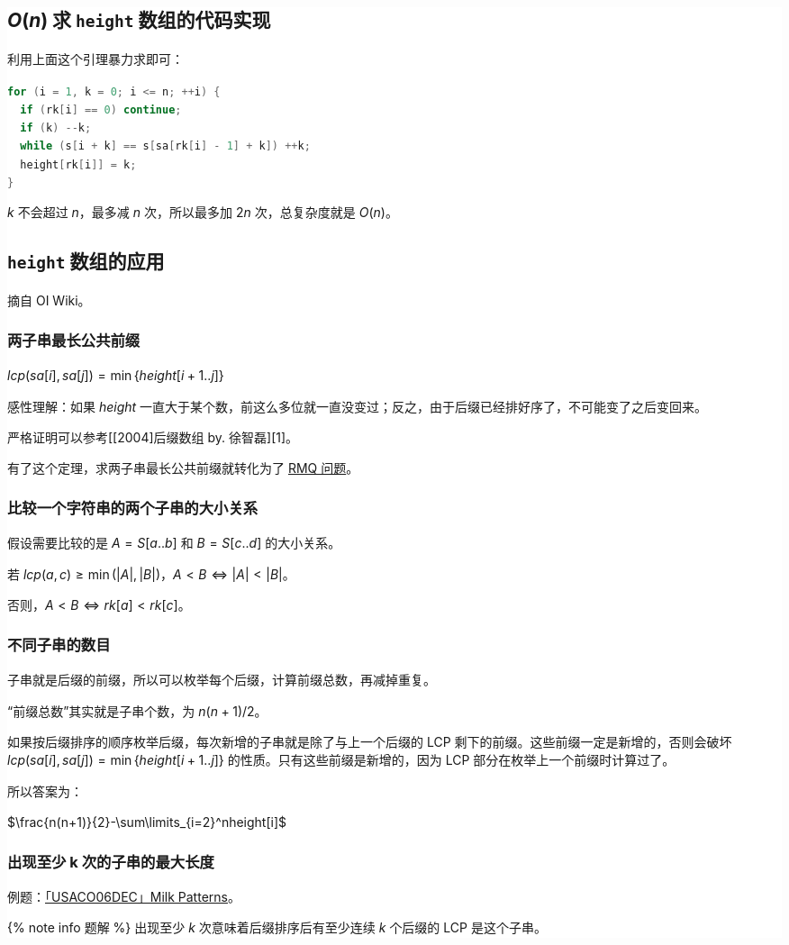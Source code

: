## $O(n)$ 求 `height` 数组的代码实现

利用上面这个引理暴力求即可：

```cpp
for (i = 1, k = 0; i <= n; ++i) {
  if (rk[i] == 0) continue;
  if (k) --k;
  while (s[i + k] == s[sa[rk[i] - 1] + k]) ++k;
  height[rk[i]] = k;
}
```

$k$ 不会超过 $n$，最多减 $n$ 次，所以最多加 $2n$ 次，总复杂度就是 $O(n)$。

## `height` 数组的应用

摘自 OI Wiki。

### 两子串最长公共前缀

$lcp(sa[i],sa[j])=\min\{height[i+1..j]\}$

感性理解：如果 $height$ 一直大于某个数，前这么多位就一直没变过；反之，由于后缀已经排好序了，不可能变了之后变回来。

严格证明可以参考[\[2004\]后缀数组 by. 徐智磊][1]。

有了这个定理，求两子串最长公共前缀就转化为了 [RMQ 问题](../topic/rmq.md)。

### 比较一个字符串的两个子串的大小关系

假设需要比较的是 $A=S[a..b]$ 和 $B=S[c..d]$ 的大小关系。

若 $lcp(a, c)\ge\min(|A|, |B|)$，$A < B\iff |A|<|B|$。

否则，$A < B\iff rk[a]< rk[c]$。

### 不同子串的数目

子串就是后缀的前缀，所以可以枚举每个后缀，计算前缀总数，再减掉重复。

“前缀总数”其实就是子串个数，为 $n(n+1)/2$。

如果按后缀排序的顺序枚举后缀，每次新增的子串就是除了与上一个后缀的 LCP 剩下的前缀。这些前缀一定是新增的，否则会破坏 $lcp(sa[i],sa[j])=\min \{ height[i+1..j]\}$ 的性质。只有这些前缀是新增的，因为 LCP 部分在枚举上一个前缀时计算过了。

所以答案为：

$\frac{n(n+1)}{2}-\sum\limits_{i=2}^nheight[i]$

### 出现至少 k 次的子串的最大长度

例题：[「USACO06DEC」Milk Patterns](https://www.luogu.com.cn/problem/P2852)。

{% note info 题解 %}
出现至少 $k$ 次意味着后缀排序后有至少连续 $k$ 个后缀的 LCP 是这个子串。
    